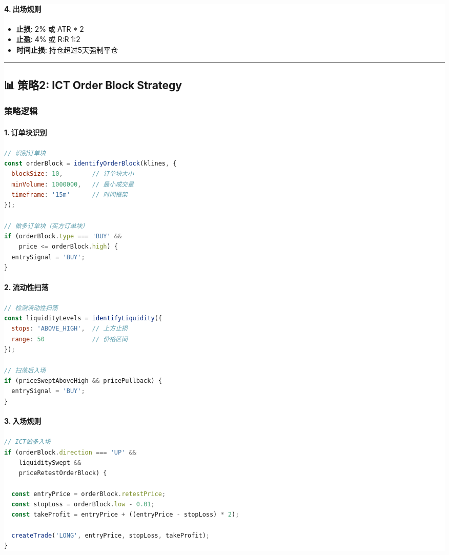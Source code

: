 #### 4. 出场规则
- **止损**: 2% 或 ATR * 2
- **止盈**: 4% 或 R:R 1:2
- **时间止损**: 持仓超过5天强制平仓

---

## 📊 策略2: ICT Order Block Strategy

### 策略逻辑

#### 1. 订单块识别
```javascript
// 识别订单块
const orderBlock = identifyOrderBlock(klines, {
  blockSize: 10,        // 订单块大小
  minVolume: 1000000,   // 最小成交量
  timeframe: '15m'      // 时间框架
});

// 做多订单块（买方订单块）
if (orderBlock.type === 'BUY' && 
    price <= orderBlock.high) {
  entrySignal = 'BUY';
}
```

#### 2. 流动性扫荡
```javascript
// 检测流动性扫荡
const liquidityLevels = identifyLiquidity({
  stops: 'ABOVE_HIGH',  // 上方止损
  range: 50             // 价格区间
});

// 扫荡后入场
if (priceSweptAboveHigh && pricePullback) {
  entrySignal = 'BUY';
}
```

#### 3. 入场规则
```javascript
// ICT做多入场
if (orderBlock.direction === 'UP' && 
    liquiditySwept && 
    priceRetestOrderBlock) {
  
  const entryPrice = orderBlock.retestPrice;
  const stopLoss = orderBlock.low - 0.01;
  const takeProfit = entryPrice + ((entryPrice - stopLoss) * 2);
  
  createTrade('LONG', entryPrice, stopLoss, takeProfit);
}
```
